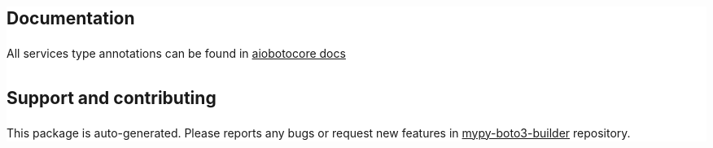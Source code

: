 <a id="documentation"></a>

## Documentation

All services type annotations can be found in
[aiobotocore docs](https://youtype.github.io/types_aiobotocore_docs/types_aiobotocore_codestar_connections/)

<a id="support-and-contributing"></a>

## Support and contributing

This package is auto-generated. Please reports any bugs or request new features
in [mypy-boto3-builder](https://github.com/youtype/mypy_boto3_builder/issues/)
repository.
